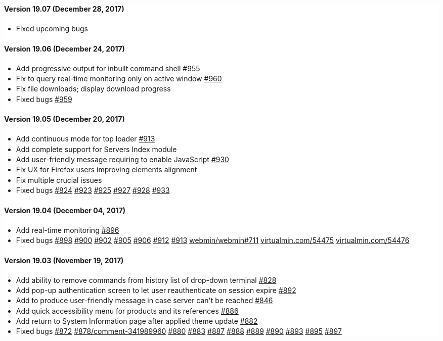 
#### Version 19.07 (December 28, 2017)
* Fixed upcoming bugs

#### Version 19.06 (December 24, 2017)
* Add progressive output for inbuilt command shell [#955](https://github.com/authentic-theme/authentic-theme/issues/955)
* Fix to query real-time monitoring only on active window [#960](https://github.com/authentic-theme/authentic-theme/issues/960)
* Fix file downloads; display download progress
* Fixed bugs [#959](https://github.com/authentic-theme/authentic-theme/issues/959)

#### Version 19.05 (December 20, 2017)
* Add continuous mode for top loader [#913](https://github.com/authentic-theme/authentic-theme/issues/913)
* Add complete support for Servers Index module
* Add user-friendly message requiring to enable JavaScript [#930](https://github.com/authentic-theme/authentic-theme/issues/930)
* Fix UX for Firefox users improving elements alignment
* Fix multiple crucial issues
* Fixed bugs [#824](https://github.com/authentic-theme/authentic-theme/issues/824) [#923](https://github.com/authentic-theme/authentic-theme/issues/923) [#925](https://github.com/authentic-theme/authentic-theme/issues/925) [#927](https://github.com/authentic-theme/authentic-theme/issues/927) [#928](https://github.com/authentic-theme/authentic-theme/issues/928) [#933](https://github.com/authentic-theme/authentic-theme/issues/933)

#### Version 19.04 (December 04, 2017)
* Add real-time monitoring [#896](https://github.com/authentic-theme/authentic-theme/issues/896)
* Fixed bugs [#898](https://github.com/authentic-theme/authentic-theme/issues/898) [#900](https://github.com/authentic-theme/authentic-theme/issues/900) [#902](https://github.com/authentic-theme/authentic-theme/issues/902) [#905](https://github.com/authentic-theme/authentic-theme/issues/905) [#906](https://github.com/authentic-theme/authentic-theme/issues/906) [#912](https://github.com/authentic-theme/authentic-theme/issues/912) [#913](https://github.com/authentic-theme/authentic-theme/issues/913) [webmin/webmin#711](https://github.com/webmin/webmin/pull/711) [virtualmin.com/54475](https://www.virtualmin.com/node/54475) [virtualmin.com/54476](https://www.virtualmin.com/node/54476)

#### Version 19.03 (November 19, 2017)
* Add ability to remove commands from history list of drop-down terminal [#828](https://github.com/authentic-theme/authentic-theme/issues/828)
* Add pop-up authentication screen to let user reauthenticate on session expire [#892](https://github.com/authentic-theme/authentic-theme/issues/892)
* Add to produce user-friendly message in case server can't be reached [#846](https://github.com/authentic-theme/authentic-theme/issues/846)
* Add quick accessibility menu for products and its references [#886](https://github.com/authentic-theme/authentic-theme/issues/886)
* Add return to System Information page after applied theme update [#882](https://github.com/authentic-theme/authentic-theme/issues/882)
* Fixed bugs [#872](https://github.com/authentic-theme/authentic-theme/issues/872) [#878/comment-341989960](https://github.com/authentic-theme/authentic-theme/issues/878#issuecomment-341989960) [#880](https://github.com/authentic-theme/authentic-theme/issues/880) [#883](https://github.com/authentic-theme/authentic-theme/issues/883) [#887](https://github.com/authentic-theme/authentic-theme/issues/887) [#888](https://github.com/authentic-theme/authentic-theme/issues/888) [#889](https://github.com/authentic-theme/authentic-theme/issues/889) [#890](https://github.com/authentic-theme/authentic-theme/issues/890) [#893](https://github.com/authentic-theme/authentic-theme/issues/893) [#895](https://github.com/authentic-theme/authentic-theme/issues/895) [#897](https://github.com/authentic-theme/authentic-theme/issues/897)
